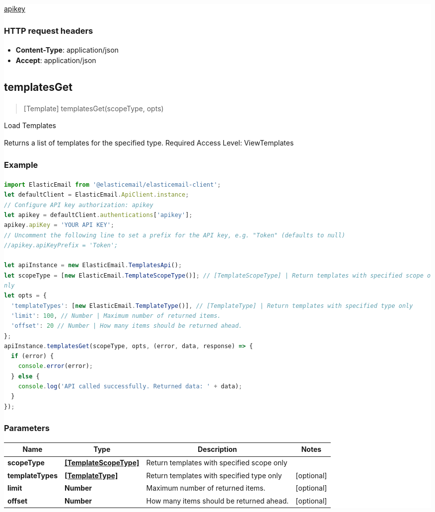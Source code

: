 [apikey](../README.md#apikey)

### HTTP request headers

- **Content-Type**: application/json
- **Accept**: application/json


## templatesGet

> [Template] templatesGet(scopeType, opts)

Load Templates

Returns a list of templates for the specified type. Required Access Level: ViewTemplates

### Example

```javascript
import ElasticEmail from '@elasticemail/elasticemail-client';
let defaultClient = ElasticEmail.ApiClient.instance;
// Configure API key authorization: apikey
let apikey = defaultClient.authentications['apikey'];
apikey.apiKey = 'YOUR API KEY';
// Uncomment the following line to set a prefix for the API key, e.g. "Token" (defaults to null)
//apikey.apiKeyPrefix = 'Token';

let apiInstance = new ElasticEmail.TemplatesApi();
let scopeType = [new ElasticEmail.TemplateScopeType()]; // [TemplateScopeType] | Return templates with specified scope only
let opts = {
  'templateTypes': [new ElasticEmail.TemplateType()], // [TemplateType] | Return templates with specified type only
  'limit': 100, // Number | Maximum number of returned items.
  'offset': 20 // Number | How many items should be returned ahead.
};
apiInstance.templatesGet(scopeType, opts, (error, data, response) => {
  if (error) {
    console.error(error);
  } else {
    console.log('API called successfully. Returned data: ' + data);
  }
});
```

### Parameters


Name | Type | Description  | Notes
------------- | ------------- | ------------- | -------------
 **scopeType** | [**[TemplateScopeType]**](TemplateScopeType.md)| Return templates with specified scope only | 
 **templateTypes** | [**[TemplateType]**](TemplateType.md)| Return templates with specified type only | [optional] 
 **limit** | **Number**| Maximum number of returned items. | [optional] 
 **offset** | **Number**| How many items should be returned ahead. | [optional] 

